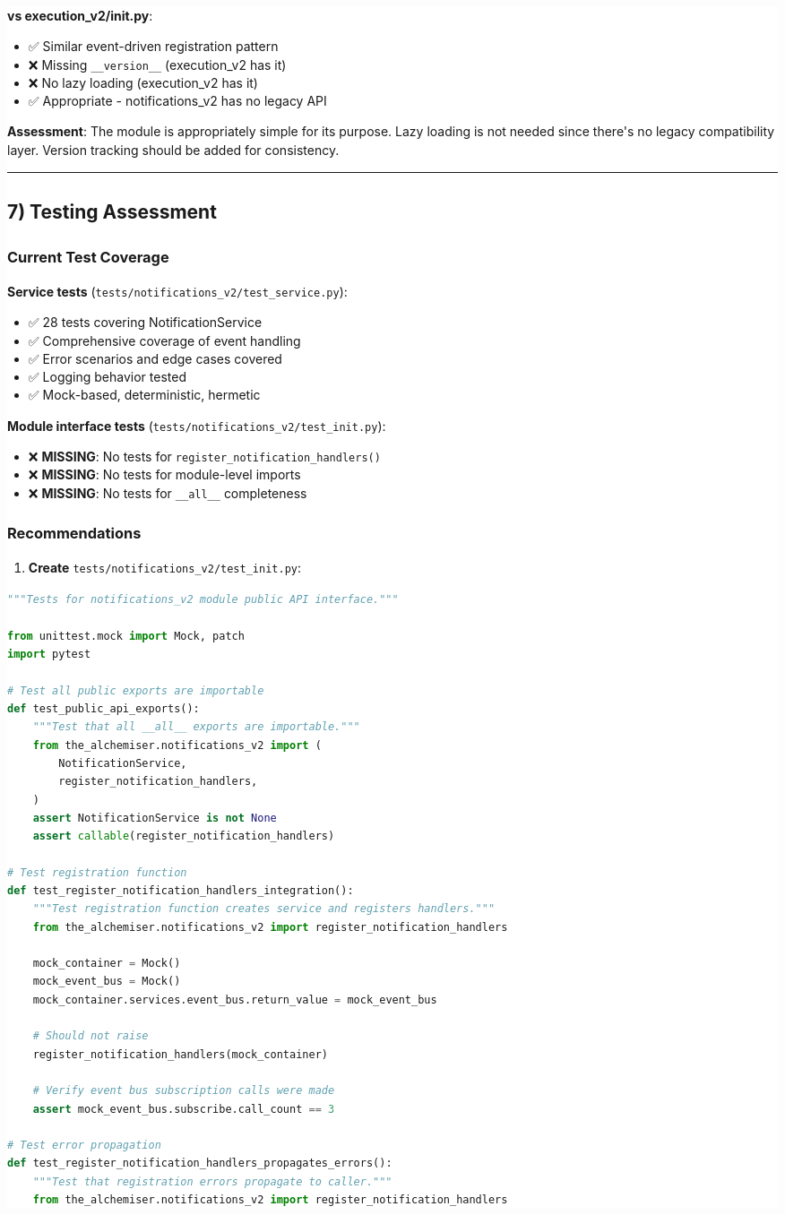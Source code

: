 **vs execution_v2/__init__.py**:
- ✅ Similar event-driven registration pattern
- ❌ Missing `__version__` (execution_v2 has it)
- ❌ No lazy loading (execution_v2 has it)
- ✅ Appropriate - notifications_v2 has no legacy API

**Assessment**: The module is appropriately simple for its purpose. Lazy loading is not needed since there's no legacy compatibility layer. Version tracking should be added for consistency.

---

## 7) Testing Assessment

### Current Test Coverage

**Service tests** (`tests/notifications_v2/test_service.py`):
- ✅ 28 tests covering NotificationService
- ✅ Comprehensive coverage of event handling
- ✅ Error scenarios and edge cases covered
- ✅ Logging behavior tested
- ✅ Mock-based, deterministic, hermetic

**Module interface tests** (`tests/notifications_v2/test_init.py`):
- ❌ **MISSING**: No tests for `register_notification_handlers()`
- ❌ **MISSING**: No tests for module-level imports
- ❌ **MISSING**: No tests for `__all__` completeness

### Recommendations

1. **Create** `tests/notifications_v2/test_init.py`:
```python
"""Tests for notifications_v2 module public API interface."""

from unittest.mock import Mock, patch
import pytest

# Test all public exports are importable
def test_public_api_exports():
    """Test that all __all__ exports are importable."""
    from the_alchemiser.notifications_v2 import (
        NotificationService,
        register_notification_handlers,
    )
    assert NotificationService is not None
    assert callable(register_notification_handlers)

# Test registration function
def test_register_notification_handlers_integration():
    """Test registration function creates service and registers handlers."""
    from the_alchemiser.notifications_v2 import register_notification_handlers
    
    mock_container = Mock()
    mock_event_bus = Mock()
    mock_container.services.event_bus.return_value = mock_event_bus
    
    # Should not raise
    register_notification_handlers(mock_container)
    
    # Verify event bus subscription calls were made
    assert mock_event_bus.subscribe.call_count == 3

# Test error propagation
def test_register_notification_handlers_propagates_errors():
    """Test that registration errors propagate to caller."""
    from the_alchemiser.notifications_v2 import register_notification_handlers
```